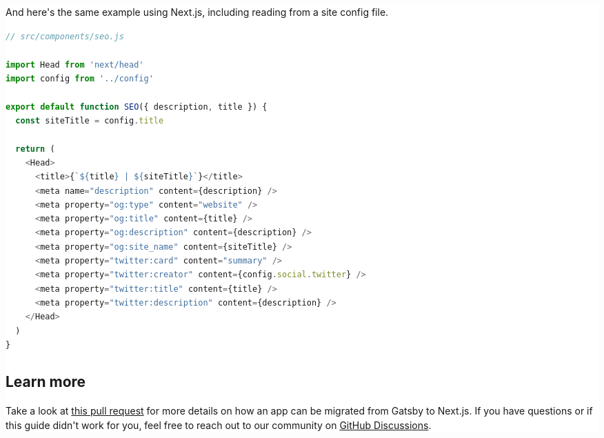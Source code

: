 And here's the same example using Next.js, including reading from a site config file.

```js
// src/components/seo.js

import Head from 'next/head'
import config from '../config'

export default function SEO({ description, title }) {
  const siteTitle = config.title

  return (
    <Head>
      <title>{`${title} | ${siteTitle}`}</title>
      <meta name="description" content={description} />
      <meta property="og:type" content="website" />
      <meta property="og:title" content={title} />
      <meta property="og:description" content={description} />
      <meta property="og:site_name" content={siteTitle} />
      <meta property="twitter:card" content="summary" />
      <meta property="twitter:creator" content={config.social.twitter} />
      <meta property="twitter:title" content={title} />
      <meta property="twitter:description" content={description} />
    </Head>
  )
}
```

## Learn more

Take a look at [this pull request](https://github.com/leerob/gatsby-to-nextjs/pull/1) for more details on how an app can be migrated from Gatsby to Next.js. If you have questions or if this guide didn't work for you, feel free to reach out to our community on [GitHub Discussions](https://github.com/vercel/next.js/discussions).